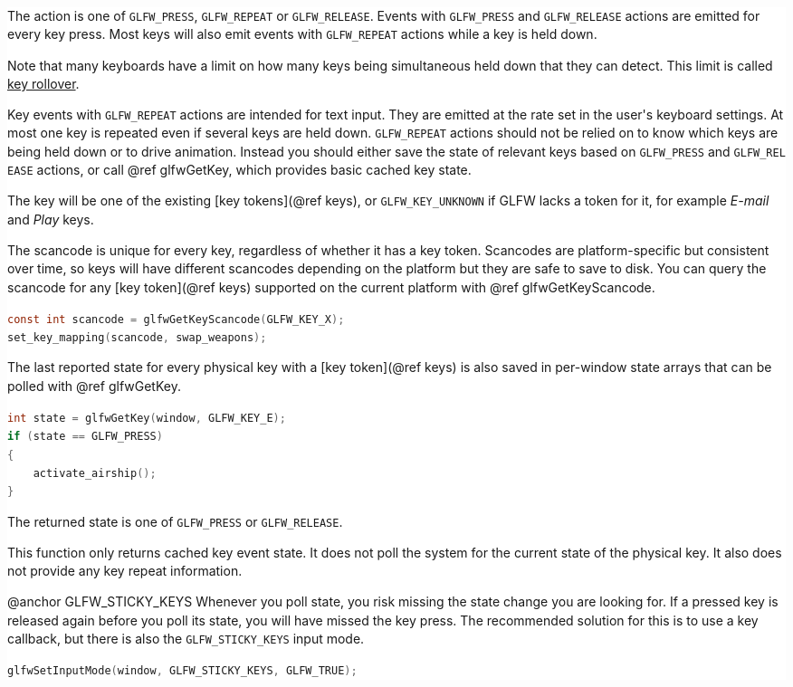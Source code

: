 The action is one of `GLFW_PRESS`, `GLFW_REPEAT` or `GLFW_RELEASE`.  Events with
`GLFW_PRESS` and `GLFW_RELEASE` actions are emitted for every key press.  Most
keys will also emit events with `GLFW_REPEAT` actions while a key is held down.

Note that many keyboards have a limit on how many keys being simultaneous held
down that they can detect.  This limit is called
[key rollover](https://en.wikipedia.org/wiki/Key_rollover).

Key events with `GLFW_REPEAT` actions are intended for text input.  They are
emitted at the rate set in the user's keyboard settings.  At most one key is
repeated even if several keys are held down.  `GLFW_REPEAT` actions should not
be relied on to know which keys are being held down or to drive animation.
Instead you should either save the state of relevant keys based on `GLFW_PRESS`
and `GLFW_RELEASE` actions, or call @ref glfwGetKey, which provides basic cached
key state.

The key will be one of the existing [key tokens](@ref keys), or
`GLFW_KEY_UNKNOWN` if GLFW lacks a token for it, for example _E-mail_ and _Play_
keys.

The scancode is unique for every key, regardless of whether it has a key token.
Scancodes are platform-specific but consistent over time, so keys will have
different scancodes depending on the platform but they are safe to save to disk.
You can query the scancode for any [key token](@ref keys) supported on the
current platform with @ref glfwGetKeyScancode.

```c
const int scancode = glfwGetKeyScancode(GLFW_KEY_X);
set_key_mapping(scancode, swap_weapons);
```

The last reported state for every physical key with a [key token](@ref keys) is
also saved in per-window state arrays that can be polled with @ref glfwGetKey.

```c
int state = glfwGetKey(window, GLFW_KEY_E);
if (state == GLFW_PRESS)
{
    activate_airship();
}
```

The returned state is one of `GLFW_PRESS` or `GLFW_RELEASE`.

This function only returns cached key event state.  It does not poll the
system for the current state of the physical key.  It also does not provide any
key repeat information.

@anchor GLFW_STICKY_KEYS
Whenever you poll state, you risk missing the state change you are looking for.
If a pressed key is released again before you poll its state, you will have
missed the key press.  The recommended solution for this is to use a
key callback, but there is also the `GLFW_STICKY_KEYS` input mode.

```c
glfwSetInputMode(window, GLFW_STICKY_KEYS, GLFW_TRUE);
```
